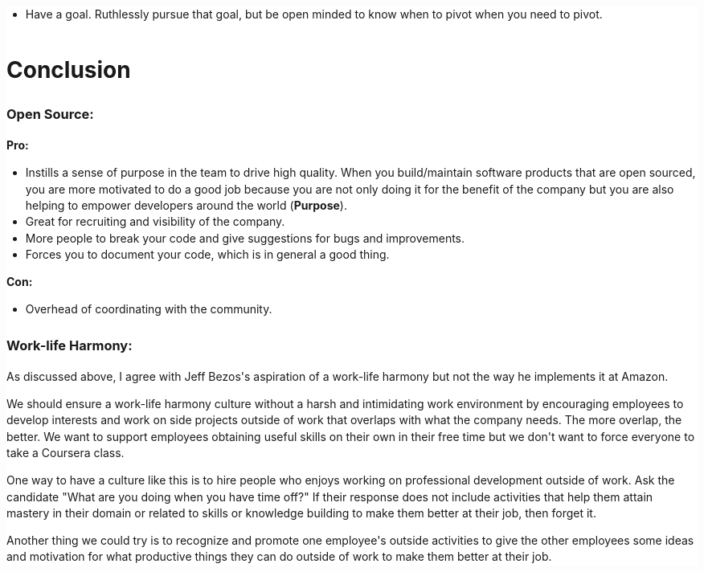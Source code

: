 * Have a goal. Ruthlessly pursue that goal, but be open minded to know when to pivot when you need to pivot.

# Conclusion

### Open Source:
**Pro:**  

* Instills a sense of purpose in the team to drive high quality. When you build/maintain software products that are open sourced, you are more motivated to do a good job because you are not only doing it for the benefit of the company but you are also helping to empower developers around the world (**Purpose**).
* Great for recruiting and visibility of the company.
* More people to break your code and give suggestions for bugs and improvements.
* Forces you to document your code, which is in general a good thing.

**Con:**

* Overhead of coordinating with the community.

### Work-life Harmony:
As discussed above, I agree with Jeff Bezos's aspiration of a work-life harmony but not the way he implements it at Amazon.

We should ensure a work-life harmony culture without a harsh and intimidating work environment by encouraging employees to develop interests and work on side projects outside of work that overlaps with what the company needs. The more overlap, the better. We want to support employees obtaining useful skills on their own in their free time but we don't want to force everyone to take a Coursera class.

One way to have a culture like this is to hire people who enjoys working on professional development outside of work. Ask the candidate "What are you doing when you have time off?" If their response does not include activities that help them attain mastery in their domain or related to skills or knowledge building to make them better at their job, then forget it.

Another thing we could try is to recognize and promote one employee's outside activities to give the other employees some ideas and motivation for what productive things they can do outside of work to make them better at their job.
